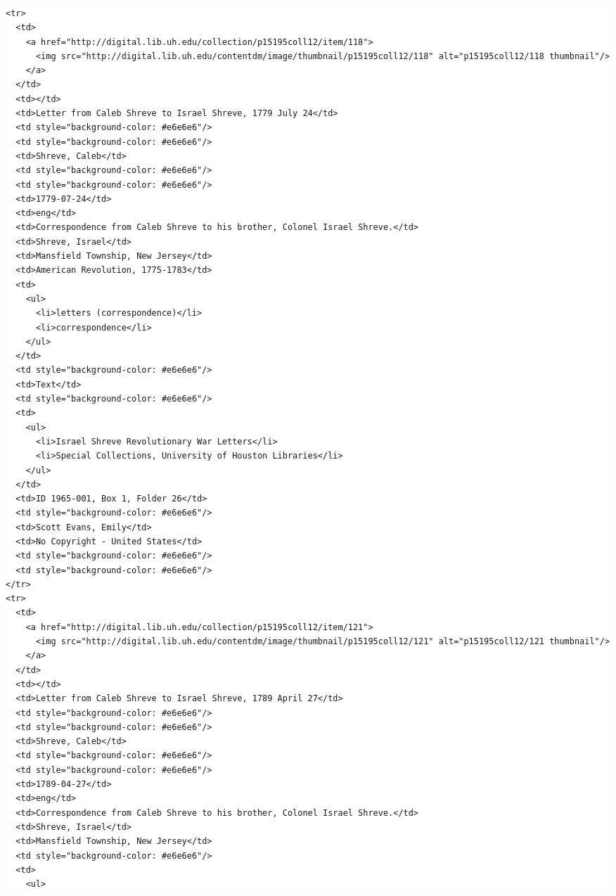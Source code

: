     <tr>
      <td>
        <a href="http://digital.lib.uh.edu/collection/p15195coll12/item/118">
          <img src="http://digital.lib.uh.edu/contentdm/image/thumbnail/p15195coll12/118" alt="p15195coll12/118 thumbnail"/>
        </a>
      </td>
      <td></td>
      <td>Letter from Caleb Shreve to Israel Shreve, 1779 July 24</td>
      <td style="background-color: #e6e6e6"/>
      <td style="background-color: #e6e6e6"/>
      <td>Shreve, Caleb</td>
      <td style="background-color: #e6e6e6"/>
      <td style="background-color: #e6e6e6"/>
      <td>1779-07-24</td>
      <td>eng</td>
      <td>Correspondence from Caleb Shreve to his brother, Colonel Israel Shreve.</td>
      <td>Shreve, Israel</td>
      <td>Mansfield Township, New Jersey</td>
      <td>American Revolution, 1775-1783</td>
      <td>
        <ul>
          <li>letters (correspondence)</li>
          <li>correspondence</li>
        </ul>
      </td>
      <td style="background-color: #e6e6e6"/>
      <td>Text</td>
      <td style="background-color: #e6e6e6"/>
      <td>
        <ul>
          <li>Israel Shreve Revolutionary War Letters</li>
          <li>Special Collections, University of Houston Libraries</li>
        </ul>
      </td>
      <td>ID 1965-001, Box 1, Folder 26</td>
      <td style="background-color: #e6e6e6"/>
      <td>Scott Evans, Emily</td>
      <td>No Copyright - United States</td>
      <td style="background-color: #e6e6e6"/>
      <td style="background-color: #e6e6e6"/>
    </tr>
    <tr>
      <td>
        <a href="http://digital.lib.uh.edu/collection/p15195coll12/item/121">
          <img src="http://digital.lib.uh.edu/contentdm/image/thumbnail/p15195coll12/121" alt="p15195coll12/121 thumbnail"/>
        </a>
      </td>
      <td></td>
      <td>Letter from Caleb Shreve to Israel Shreve, 1789 April 27</td>
      <td style="background-color: #e6e6e6"/>
      <td style="background-color: #e6e6e6"/>
      <td>Shreve, Caleb</td>
      <td style="background-color: #e6e6e6"/>
      <td style="background-color: #e6e6e6"/>
      <td>1789-04-27</td>
      <td>eng</td>
      <td>Correspondence from Caleb Shreve to his brother, Colonel Israel Shreve.</td>
      <td>Shreve, Israel</td>
      <td>Mansfield Township, New Jersey</td>
      <td style="background-color: #e6e6e6"/>
      <td>
        <ul>